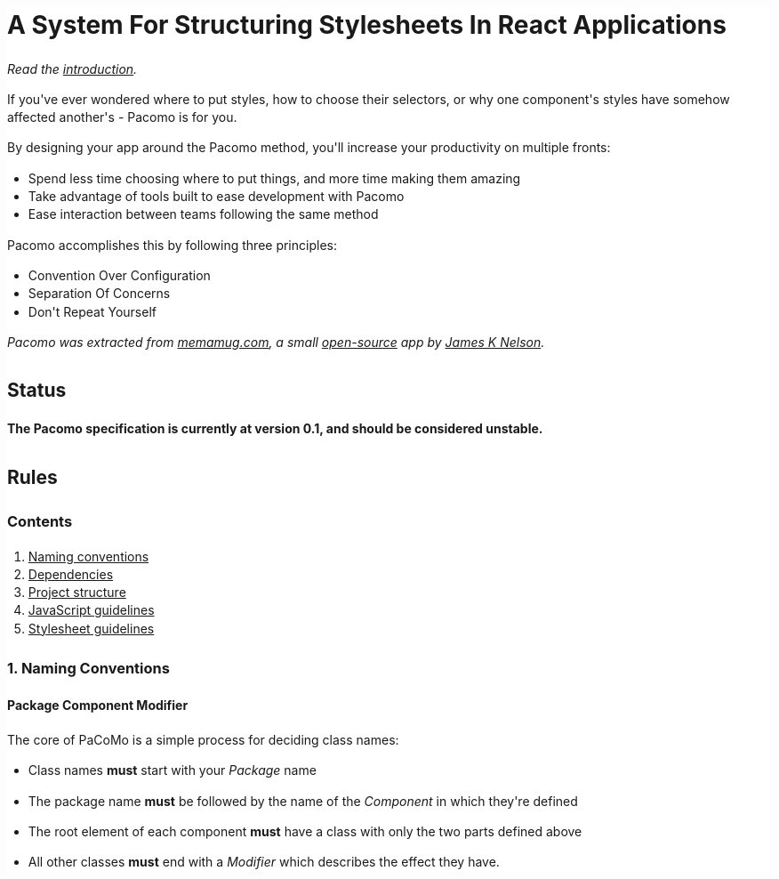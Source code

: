 # A System For Structuring Stylesheets In React Applications

*Read the [introduction](http://jamesknelson.com/a-system-for-structuring-your-react-applications-styles/).*

If you've ever wondered where to put styles, how to choose their selectors, or why one component's styles have somehow affected another's - Pacomo is for you.

By designing your app around the Pacomo method, you'll increase your productivity on multiple fronts:

- Spend less time choosing where to put things, and more time making them amazing
- Take advantage of tools built to ease development with Pacomo
- Ease interaction between teams following the same method

Pacomo accomplishes this by following three principles:

- Convention Over Configuration
- Separation Of Concerns
- Don't Repeat Yourself

*Pacomo was extracted from [memamug.com](http://www.memamug.com), a small [open-source](https://github.com/search?q=user%3Ajamesknelson+memamug) app by [James K Nelson](http://www.jamesknelson.com).*

## Status

**The Pacomo specification is currently at version 0.1, and should be considered unstable.**

## Rules

### Contents

1. [Naming conventions](#naming-conventions)
2. [Dependencies](#dependencies)
3. [Project structure](#project-structure)
4. [JavaScript guidelines](#javascript-guidelines)
5. [Stylesheet guidelines](#stylesheet-guidelines)

<a id="naming-conventions"></a>

### 1. Naming Conventions

#### Package Component Modifier

The core of PaCoMo is a simple process for deciding class names:

- Class names **must** start with your *Package* name

- The package name **must** be followed by the name of the *Component* in which they're defined

- The root element of each component **must** have a class with only the two parts defined above

- All other classes **must** end with a *Modifier* which describes the effect they have.

